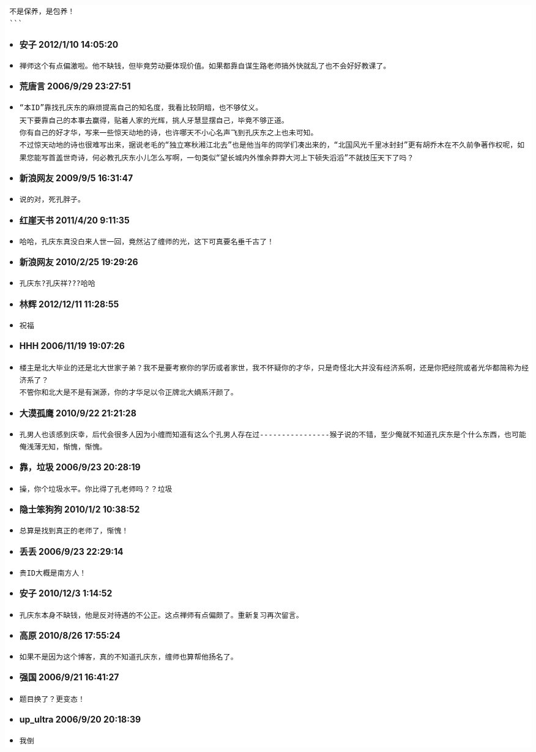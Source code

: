      不是保养，是包养！
     ```
- **安子 2012/1/10 14:05:20**
- ```
  禅师这个有点偏激啦。他不缺钱，但毕竟劳动要体现价值。如果都靠自谋生路老师搞外快就乱了也不会好好教课了。
  ```
- **荒唐言 2006/9/29 23:27:51**
- ```
  “本ID”靠找孔庆东的麻烦提高自己的知名度，我看比较阴暗，也不够仗义。
  天下要靠自己的本事去赢得，贴着人家的光辉，挑人牙慧显摆自己，毕竟不够正道。
  你有自己的好才华，写来一些惊天动地的诗，也许哪天不小心名声飞到孔庆东之上也未可知。
  不过惊天动地的诗也很难写出来，据说老毛的“独立寒秋湘江北去”也是他当年的同学们凑出来的，“北国风光千里冰封封”更有胡乔木在不久前争著作权呢，如果您能写首盖世奇诗，何必教孔庆东小儿怎么写啊，一句类似“望长城内外惟余莽莽大河上下顿失滔滔”不就技压天下了吗？
  ```
- **新浪网友 2009/9/5 16:31:47**
- ```
  说的对，死孔胖子。
  ```
- **红崖天书 2011/4/20 9:11:35**
- ```
  哈哈，孔庆东真没白来人世一回，竟然沾了缠师的光，这下可真要名垂千古了！
  ```
- **新浪网友 2010/2/25 19:29:26**
- ```
  孔庆东?孔庆祥???哈哈
  ```
- **林辉 2012/12/11 11:28:55**
- ```
  祝福
  ```
- **HHH 2006/11/19 19:07:26**
- ```
  楼主是北大毕业的还是北大世家子弟？我不是要考察你的学历或者家世，我不怀疑你的才华，只是奇怪北大并没有经济系啊，还是你把经院或者光华都简称为经济系了？
  不管你和北大是不是有渊源，你的才华足以令正牌北大嫡系汗颜了。
  ```
- **大漠孤鹰 2010/9/22 21:21:28**
- ```
  孔男人也该感到庆幸，后代会很多人因为小缠而知道有这么个孔男人存在过----------------猴子说的不错，至少俺就不知道孔庆东是个什么东西，也可能俺浅薄无知，惭愧，惭愧。  
  ```
- **靠，垃圾 2006/9/23 20:28:19**
- ```
  操，你个垃圾水平。你比得了孔老师吗？？垃圾
  ```
- **隐士笨狗狗 2010/1/2 10:38:52**
- ```
  总算是找到真正的老师了，惭愧！
  ```
- **丢丢 2006/9/23 22:29:14**
- ```
  贵ID大概是南方人！
  ```
- **安子 2010/12/3 1:14:52**
- ```
  孔庆东本身不缺钱，他是反对待遇的不公正。这点禅师有点偏颇了。重新复习再次留言。
  ```
- **高原 2010/8/26 17:55:24**
- ```
  如果不是因为这个博客，真的不知道孔庆东，缠师也算帮他扬名了。
  ```
- **强国 2006/9/21 16:41:27**
- ```
  题目换了？更变态！
  ```
- **up_ultra 2006/9/20 20:18:39**
- ```
  我倒